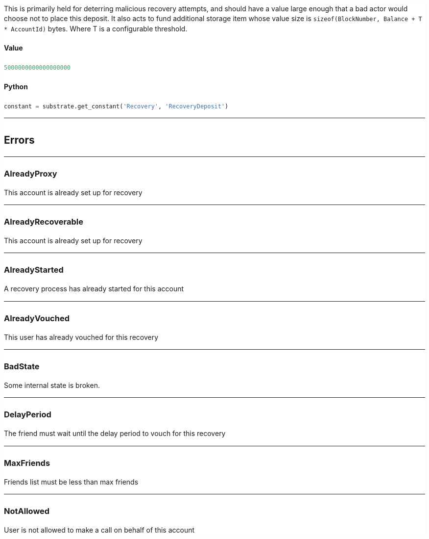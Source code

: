  This is primarily held for deterring malicious recovery attempts, and should
 have a value large enough that a bad actor would choose not to place this
 deposit. It also acts to fund additional storage item whose value size is
 `sizeof(BlockNumber, Balance + T * AccountId)` bytes. Where T is a configurable
 threshold.
#### Value
```python
5000000000000000000
```
#### Python
```python
constant = substrate.get_constant('Recovery', 'RecoveryDeposit')
```
---------
## Errors

---------
### AlreadyProxy
This account is already set up for recovery

---------
### AlreadyRecoverable
This account is already set up for recovery

---------
### AlreadyStarted
A recovery process has already started for this account

---------
### AlreadyVouched
This user has already vouched for this recovery

---------
### BadState
Some internal state is broken.

---------
### DelayPeriod
The friend must wait until the delay period to vouch for this recovery

---------
### MaxFriends
Friends list must be less than max friends

---------
### NotAllowed
User is not allowed to make a call on behalf of this account
